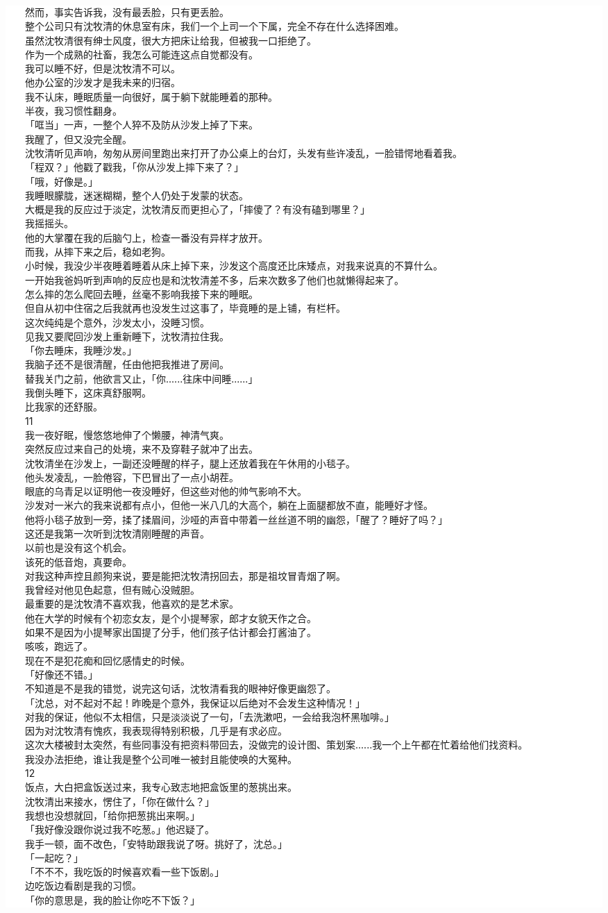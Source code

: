 &emsp;&emsp;然而，事实告诉我，没有最丢脸，只有更丢脸。  
&emsp;&emsp;整个公司只有沈牧清的休息室有床，我们一个上司一个下属，完全不存在什么选择困难。  
&emsp;&emsp;虽然沈牧清很有绅士风度，很大方把床让给我，但被我一口拒绝了。  
&emsp;&emsp;作为一个成熟的社畜，我怎么可能连这点自觉都没有。  
&emsp;&emsp;我可以睡不好，但是沈牧清不可以。  
&emsp;&emsp;他办公室的沙发才是我未来的归宿。  
&emsp;&emsp;我不认床，睡眠质量一向很好，属于躺下就能睡着的那种。  
&emsp;&emsp;半夜，我习惯性翻身。  
&emsp;&emsp;「哐当」一声，一整个人猝不及防从沙发上掉了下来。  
&emsp;&emsp;我醒了，但又没完全醒。  
&emsp;&emsp;沈牧清听见声响，匆匆从房间里跑出来打开了办公桌上的台灯，头发有些许凌乱，一脸错愕地看着我。  
&emsp;&emsp;「程双？」他戳了戳我，「你从沙发上摔下来了？」  
&emsp;&emsp;「哦，好像是。」  
&emsp;&emsp;我睡眼朦胧，迷迷糊糊，整个人仍处于发蒙的状态。  
&emsp;&emsp;大概是我的反应过于淡定，沈牧清反而更担心了，「摔傻了？有没有磕到哪里？」  
&emsp;&emsp;我摇摇头。  
&emsp;&emsp;他的大掌覆在我的后脑勺上，检查一番没有异样才放开。  
&emsp;&emsp;而我，从摔下来之后，稳如老狗。  
&emsp;&emsp;小时候，我没少半夜睡着睡着从床上掉下来，沙发这个高度还比床矮点，对我来说真的不算什么。  
&emsp;&emsp;一开始我爸妈听到声响的反应也是和沈牧清差不多，后来次数多了他们也就懒得起来了。  
&emsp;&emsp;怎么摔的怎么爬回去睡，丝毫不影响我接下来的睡眠。  
&emsp;&emsp;但自从初中住宿之后我就再也没发生过这事了，毕竟睡的是上铺，有栏杆。  
&emsp;&emsp;这次纯纯是个意外，沙发太小，没睡习惯。  
&emsp;&emsp;见我又要爬回沙发上重新睡下，沈牧清拉住我。  
&emsp;&emsp;「你去睡床，我睡沙发。」  
&emsp;&emsp;我脑子还不是很清醒，任由他把我推进了房间。  
&emsp;&emsp;替我关门之前，他欲言又止，「你......往床中间睡......」  
&emsp;&emsp;我倒头睡下，这床真舒服啊。  
&emsp;&emsp;比我家的还舒服。  
&emsp;&emsp;11  
&emsp;&emsp;我一夜好眠，慢悠悠地伸了个懒腰，神清气爽。  
&emsp;&emsp;突然反应过来自己的处境，来不及穿鞋子就冲了出去。  
&emsp;&emsp;沈牧清坐在沙发上，一副还没睡醒的样子，腿上还放着我在午休用的小毯子。  
&emsp;&emsp;他头发凌乱，一脸倦容，下巴冒出了一点小胡茬。  
&emsp;&emsp;眼底的乌青足以证明他一夜没睡好，但这些对他的帅气影响不大。  
&emsp;&emsp;沙发对一米六的我来说都有点小，但他一米八几的大高个，躺在上面腿都放不直，能睡好才怪。  
&emsp;&emsp;他将小毯子放到一旁，揉了揉眉间，沙哑的声音中带着一丝丝道不明的幽怨，「醒了？睡好了吗？」  
&emsp;&emsp;这还是我第一次听到沈牧清刚睡醒的声音。  
&emsp;&emsp;以前也是没有这个机会。  
&emsp;&emsp;该死的低音炮，真要命。  
&emsp;&emsp;对我这种声控且颜狗来说，要是能把沈牧清拐回去，那是祖坟冒青烟了啊。  
&emsp;&emsp;我曾经对他见色起意，但有贼心没贼胆。  
&emsp;&emsp;最重要的是沈牧清不喜欢我，他喜欢的是艺术家。  
&emsp;&emsp;他在大学的时候有个初恋女友，是个小提琴家，郎才女貌天作之合。  
&emsp;&emsp;如果不是因为小提琴家出国提了分手，他们孩子估计都会打酱油了。  
&emsp;&emsp;咳咳，跑远了。  
&emsp;&emsp;现在不是犯花痴和回忆感情史的时候。  
&emsp;&emsp;「好像还不错。」  
&emsp;&emsp;不知道是不是我的错觉，说完这句话，沈牧清看我的眼神好像更幽怨了。  
&emsp;&emsp;「沈总，对不起对不起！昨晚是个意外，我保证以后绝对不会发生这种情况！」  
&emsp;&emsp;对我的保证，他似不太相信，只是淡淡说了一句，「去洗漱吧，一会给我泡杯黑咖啡。」  
&emsp;&emsp;因为对沈牧清有愧疚，我表现得特别积极，几乎是有求必应。  
&emsp;&emsp;这次大楼被封太突然，有些同事没有把资料带回去，没做完的设计图、策划案......我一个上午都在忙着给他们找资料。  
&emsp;&emsp;我没办法拒绝，谁让我是整个公司唯一被封且能使唤的大冤种。  
&emsp;&emsp;12  
&emsp;&emsp;饭点，大白把盒饭送过来，我专心致志地把盒饭里的葱挑出来。  
&emsp;&emsp;沈牧清出来接水，愣住了，「你在做什么？」  
&emsp;&emsp;我想也没想就回，「给你把葱挑出来啊。」  
&emsp;&emsp;「我好像没跟你说过我不吃葱。」他迟疑了。  
&emsp;&emsp;我手一顿，面不改色，「安特助跟我说了呀。挑好了，沈总。」  
&emsp;&emsp;「一起吃？」  
&emsp;&emsp;「不不不，我吃饭的时候喜欢看一些下饭剧。」  
&emsp;&emsp;边吃饭边看剧是我的习惯。  
&emsp;&emsp;「你的意思是，我的脸让你吃不下饭？」  